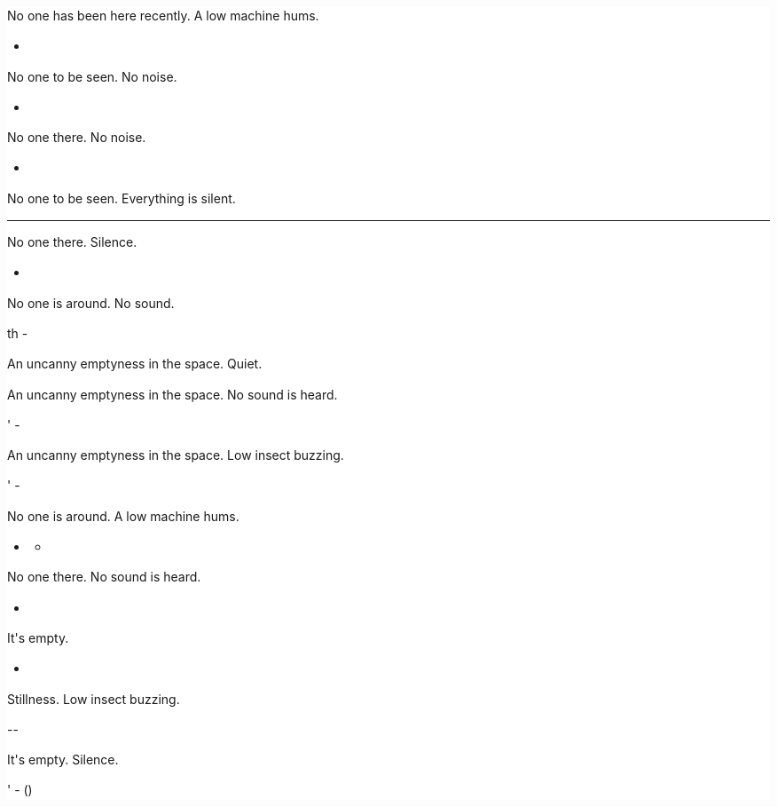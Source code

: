 No one has been here recently. A low machine hums.


-

No one to be seen. No noise.


-

No one there. No noise.


-

No one to be seen. Everything is silent.


-    -   -

No one there. Silence.


-

No one is around. No sound.


th  -

An uncanny emptyness in the space. Quiet.




An uncanny emptyness in the space. No sound is heard.


'  -

An uncanny emptyness in the space. Low insect buzzing.


'  -

No one is around. A low machine hums.


-  -

No one there. No sound is heard.


-

It's empty. 


-

Stillness. Low insect buzzing.


--

It's empty. Silence.


'  -  ()

